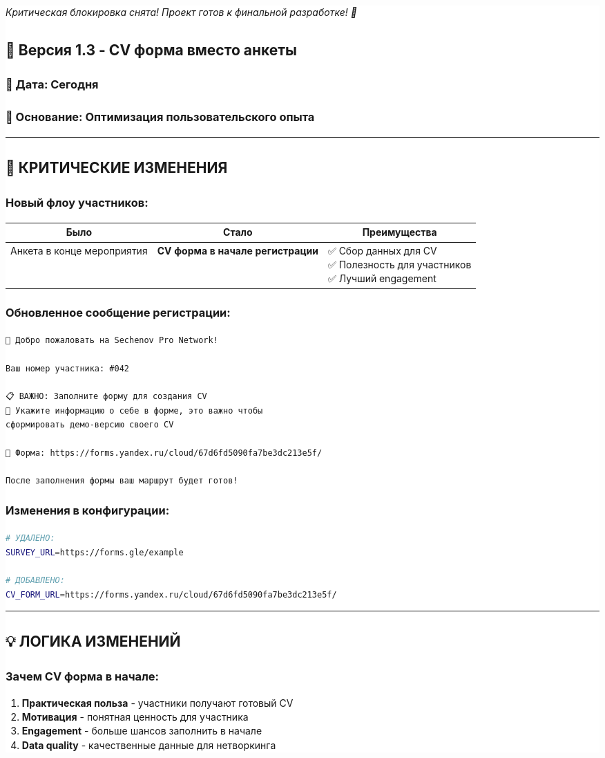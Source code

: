 *Критическая блокировка снята! Проект готов к финальной разработке! 🎉*

## 🎯 Версия 1.3 - CV форма вместо анкеты

### 📅 Дата: Сегодня
### 📝 Основание: Оптимизация пользовательского опыта

---

## 🔄 КРИТИЧЕСКИЕ ИЗМЕНЕНИЯ

### Новый флоу участников:
| Было | Стало | Преимущества |
|------|-------|-------------|
| Анкета в конце мероприятия | **CV форма в начале регистрации** | ✅ Сбор данных для CV<br>✅ Полезность для участников<br>✅ Лучший engagement |

### Обновленное сообщение регистрации:
```
🎉 Добро пожаловать на Sechenov Pro Network!

Ваш номер участника: #042

📋 ВАЖНО: Заполните форму для создания CV
👤 Укажите информацию о себе в форме, это важно чтобы 
сформировать демо-версию своего CV

🔗 Форма: https://forms.yandex.ru/cloud/67d6fd5090fa7be3dc213e5f/

После заполнения формы ваш маршрут будет готов!
```

### Изменения в конфигурации:
```bash
# УДАЛЕНО:
SURVEY_URL=https://forms.gle/example

# ДОБАВЛЕНО:
CV_FORM_URL=https://forms.yandex.ru/cloud/67d6fd5090fa7be3dc213e5f/
```

---

## 💡 ЛОГИКА ИЗМЕНЕНИЙ

### Зачем CV форма в начале:
1. **Практическая польза** - участники получают готовый CV
2. **Мотивация** - понятная ценность для участника
3. **Engagement** - больше шансов заполнить в начале
4. **Data quality** - качественные данные для нетворкинга
